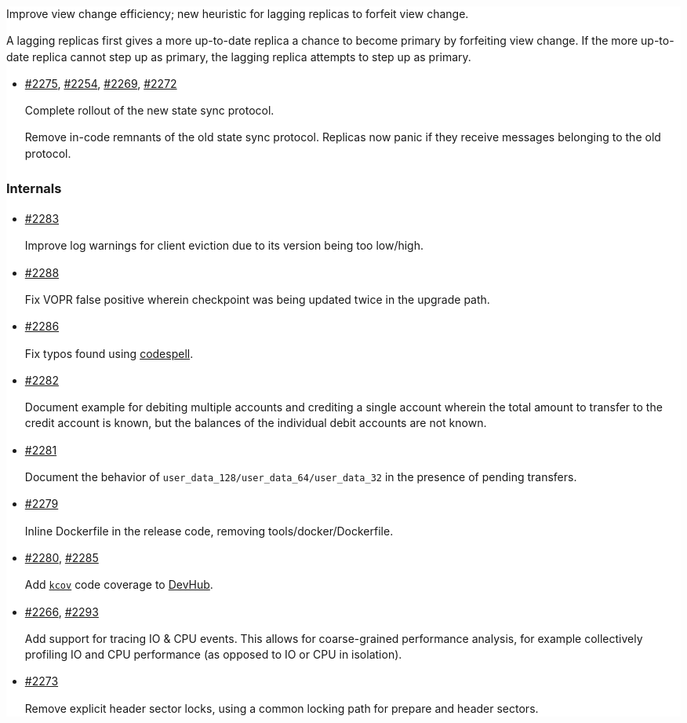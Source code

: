   Improve view change efficiency; new heuristic for lagging replicas to forfeit view change.

  A lagging replicas first gives a more up-to-date replica a chance to become primary by forfeiting
  view change. If the more up-to-date replica cannot step up as primary, the lagging replica
  attempts to step up as primary.

- [#2275](https://github.com/tigerbeetle/tigerbeetle/pull/2275),
  [#2254](https://github.com/tigerbeetle/tigerbeetle/pull/2254),
  [#2269](https://github.com/tigerbeetle/tigerbeetle/pull/2269),
  [#2272](https://github.com/tigerbeetle/tigerbeetle/pull/2272)

  Complete rollout of the new state sync protocol.

  Remove in-code remnants of the old state sync protocol. Replicas now panic if they receive
  messages belonging to the old protocol.


### Internals

- [#2283](https://github.com/tigerbeetle/tigerbeetle/pull/2283)

  Improve log warnings for client eviction due to its version being too low/high.

- [#2288](https://github.com/tigerbeetle/tigerbeetle/pull/2288)

  Fix VOPR false positive wherein checkpoint was being updated twice in the upgrade path.

- [#2286](https://github.com/tigerbeetle/tigerbeetle/pull/2286)

  Fix typos found using [codespell](https://github.com/codespell-project/codespell).

- [#2282](https://github.com/tigerbeetle/tigerbeetle/pull/2282)

  Document example for debiting multiple accounts and crediting a single account wherein the total
  amount to transfer to the credit account is known, but the balances of the individual debit
  accounts are not known.

- [#2281](https://github.com/tigerbeetle/tigerbeetle/pull/2281)

  Document the behavior of `user_data_128/user_data_64/user_data_32` in the presence of pending
  transfers.

- [#2279](https://github.com/tigerbeetle/tigerbeetle/pull/2279)

  Inline Dockerfile in the release code, removing tools/docker/Dockerfile.

- [#2280](https://github.com/tigerbeetle/tigerbeetle/pull/2280),
  [#2285](https://github.com/tigerbeetle/tigerbeetle/pull/2285)

  Add [`kcov`](https://simonkagstrom.github.io/kcov/) code coverage to
  [DevHub](https://tigerbeetle.github.io/tigerbeetle/).

- [#2266](https://github.com/tigerbeetle/tigerbeetle/pull/2266),
  [#2293](https://github.com/tigerbeetle/tigerbeetle/pull/2293)

  Add support for tracing IO & CPU events. This allows for coarse-grained performance analysis,
  for example collectively profiling IO and CPU performance (as opposed to IO or CPU in isolation).

- [#2273](https://github.com/tigerbeetle/tigerbeetle/pull/2273)

  Remove explicit header sector locks, using a common locking path for prepare and header sectors.
